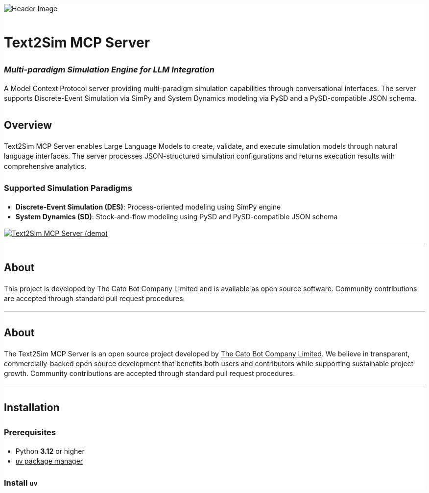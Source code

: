 ![Header Image](assets/text2sim_mcp_github.png)

# **Text2Sim MCP Server**  
### *Multi-paradigm Simulation Engine for LLM Integration*

A Model Context Protocol server providing multi-paradigm simulation capabilities through conversational interfaces. The server supports Discrete-Event Simulation via SimPy and System Dynamics modeling via PySD and a PySD-compatible JSON schema.

## Overview

Text2Sim MCP Server enables Large Language Models to create, validate, and execute simulation models through natural language interfaces. The server processes JSON-structured simulation configurations and returns execution results with comprehensive analytics.

### Supported Simulation Paradigms

- **Discrete-Event Simulation (DES)**: Process-oriented modeling using SimPy engine
- **System Dynamics (SD)**: Stock-and-flow modeling using PySD and PySD-compatible JSON schema

[![Text2Sim MCP Server (demo)](assets/youtube_screen.png)](https://www.youtube.com/watch?v=qkdV-HtTtLs "Text2Sim MCP Server (demo)")

---

## About

This project is developed by The Cato Bot Company Limited and is available as open source software. Community contributions are accepted through standard pull request procedures.

---

## About

The Text2Sim MCP Server is an open source project developed by [The Cato Bot Company Limited](https://catobot.com). We believe in transparent, commercially-backed open source development that benefits both users and contributors while supporting sustainable project growth. Community contributions are accepted through standard pull request procedures.

---

## Installation

### **Prerequisites**
- Python **3.12** or higher
- [`uv` package manager](https://github.com/astral-sh/uv)

### **Install `uv`**
